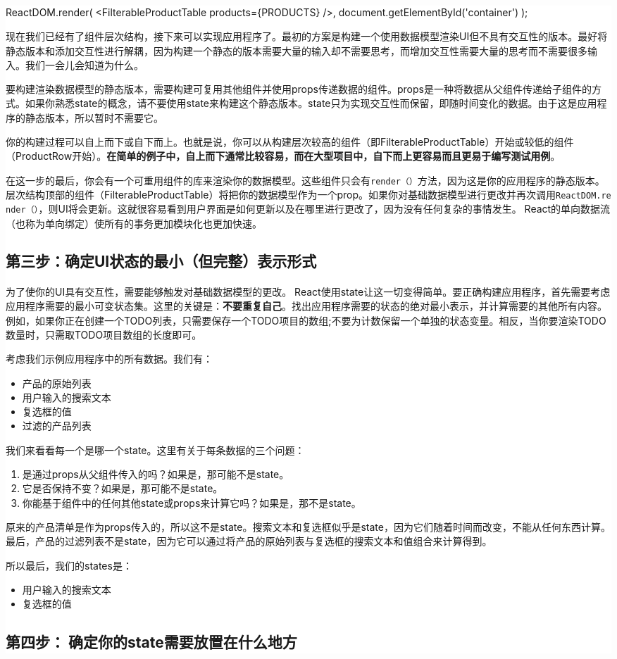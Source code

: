 <span class="hljs-type">ReactDOM</span>.render(
  &lt;<span class="hljs-type">FilterableProductTable</span> products={<span class="hljs-type">PRODUCTS</span>} /&gt;,
  document.getElementById(<span class="hljs-symbol">'containe</span>r')
);</code></pre>
<p>现在我们已经有了组件层次结构，接下来可以实现应用程序了。最初的方案是构建一个使用数据模型渲染UI但不具有交互性的版本。最好将静态版本和添加交互性进行解耦，因为构建一个静态的版本需要大量的输入却不需要思考，而增加交互性需要大量的思考而不需要很多输入。我们一会儿会知道为什么。</p>
<p>要构建渲染数据模型的静态版本，需要构建可复用其他组件并使用props传递数据的组件。props是一种将数据从父组件传递给子组件的方式。如果你熟悉state的概念，请不要使用state来构建这个静态版本。state只为实现交互性而保留，即随时间变化的数据。由于这是应用程序的静态版本，所以暂时不需要它。</p>
<p>你的构建过程可以自上而下或自下而上。也就是说，你可以从构建层次较高的组件（即FilterableProductTable）开始或较低的组件（ProductRow开始）。<strong>在简单的例子中，自上而下通常比较容易，而在大型项目中，自下而上更容易而且更易于编写测试用例</strong>。</p>
<p>在这一步的最后，你会有一个可重用组件的库来渲染你的数据模型。这些组件只会有<code>render（）</code>方法，因为这是你的应用程序的静态版本。层次结构顶部的组件（FilterableProductTable）将把你的数据模型作为一个prop。如果你对基础数据模型进行更改并再次调用<code>ReactDOM.render（）</code>，则UI将会更新。这就很容易看到用户界面是如何更新以及在哪里进行更改了，因为没有任何复杂的事情发生。 React的单向数据流（也称为单向绑定）使所有的事务更加模块化也更加快速。</p>
<h2 id="articleHeader3">第三步：确定UI状态的最小（但完整）表示形式</h2>
<p>为了使你的UI具有交互性，需要能够触发对基础数据模型的更改。 React使用state让这一切变得简单。要正确构建应用程序，首先需要考虑应用程序需要的最小可变状态集。这里的关键是：<strong>不要重复自己</strong>。找出应用程序需要的状态的绝对最小表示，并计算需要的其他所有内容。例如，如果你正在创建一个TODO列表，只需要保存一个TODO项目的数组;不要为计数保留一个单独的状态变量。相反，当你要渲染TODO数量时，只需取TODO项目数组的长度即可。</p>
<p>考虑我们示例应用程序中的所有数据。我们有：</p>
<ul>
<li>产品的原始列表</li>
<li>用户输入的搜索文本</li>
<li>复选框的值</li>
<li>过滤的产品列表</li>
</ul>
<p>我们来看看每一个是哪一个state。这里有关于每条数据的三个问题：</p>
<ol>
<li>是通过props从父组件传入的吗？如果是，那可能不是state。</li>
<li>它是否保持不变？如果是，那可能不是state。</li>
<li>你能基于组件中的任何其他state或props来计算它吗？如果是，那不是state。</li>
</ol>
<p>原来的产品清单是作为props传入的，所以这不是state。搜索文本和复选框似乎是state，因为它们随着时间而改变，不能从任何东西计算。最后，产品的过滤列表不是state，因为它可以通过将产品的原始列表与复选框的搜索文本和值组合来计算得到。</p>
<p>所以最后，我们的states是：</p>
<ul>
<li>用户输入的搜索文本</li>
<li>复选框的值</li>
</ul>
<h2 id="articleHeader4">第四步： 确定你的state需要放置在什么地方</h2>
<div class="widget-codetool" style="display:none;">
      <div class="widget-codetool--inner">
      <span class="selectCode code-tool" data-toggle="tooltip" data-placement="top" title="" data-original-title="全选"></span>
      <span type="button" class="copyCode code-tool" data-toggle="tooltip" data-placement="top" data-clipboard-text="class ProductCategoryRow extends React.Component {
  render() {
    const category = this.props.category;
    return (
      <tr>
        <th colSpan=&quot;2&quot;>
          {category}
        </th>
      </tr>
    );
  }
}
